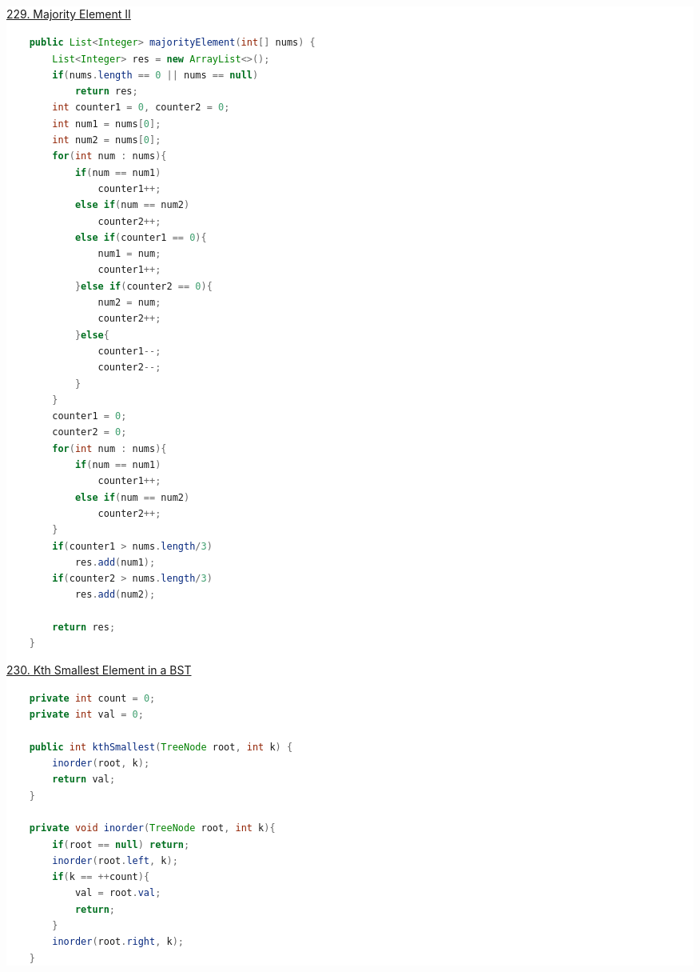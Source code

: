 

[229. Majority Element II](https://leetcode.com/problems/majority-element-ii/)

```java
    public List<Integer> majorityElement(int[] nums) {
        List<Integer> res = new ArrayList<>();
        if(nums.length == 0 || nums == null)
            return res;
        int counter1 = 0, counter2 = 0;
        int num1 = nums[0]; 
        int num2 = nums[0];
        for(int num : nums){
            if(num == num1)
                counter1++;
            else if(num == num2)
                counter2++;
            else if(counter1 == 0){
                num1 = num;
                counter1++;
            }else if(counter2 == 0){
                num2 = num;
                counter2++;
            }else{
                counter1--;
                counter2--;
            }
        }
        counter1 = 0;
        counter2 = 0;
        for(int num : nums){
            if(num == num1)
                counter1++;
            else if(num == num2)
                counter2++;
        }
        if(counter1 > nums.length/3)
            res.add(num1);
        if(counter2 > nums.length/3)
            res.add(num2);
        
        return res;
    }
```

[230. Kth Smallest Element in a BST](https://leetcode.com/problems/kth-smallest-element-in-a-bst/)

```java
    private int count = 0;
    private int val = 0;
    
    public int kthSmallest(TreeNode root, int k) {
        inorder(root, k);
        return val;
    }
    
    private void inorder(TreeNode root, int k){
        if(root == null) return;
        inorder(root.left, k);
        if(k == ++count){
            val = root.val;
            return;
        }
        inorder(root.right, k);
    }
```
